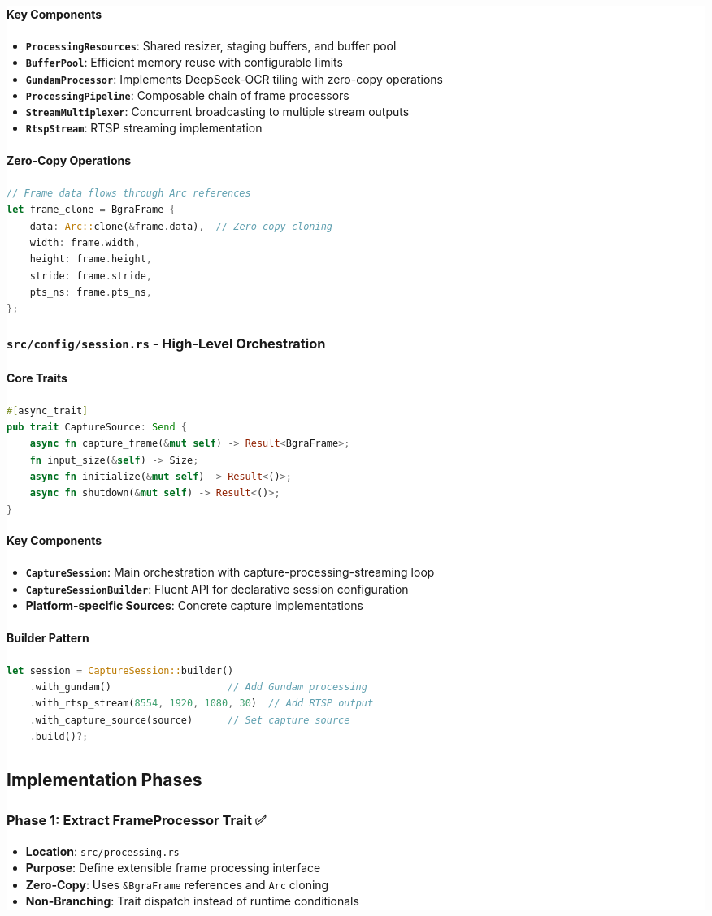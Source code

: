 #### Key Components
- **`ProcessingResources`**: Shared resizer, staging buffers, and buffer pool
- **`BufferPool`**: Efficient memory reuse with configurable limits
- **`GundamProcessor`**: Implements DeepSeek-OCR tiling with zero-copy operations
- **`ProcessingPipeline`**: Composable chain of frame processors
- **`StreamMultiplexer`**: Concurrent broadcasting to multiple stream outputs
- **`RtspStream`**: RTSP streaming implementation

#### Zero-Copy Operations
```rust
// Frame data flows through Arc references
let frame_clone = BgraFrame {
    data: Arc::clone(&frame.data),  // Zero-copy cloning
    width: frame.width,
    height: frame.height,
    stride: frame.stride,
    pts_ns: frame.pts_ns,
};
```

### `src/config/session.rs` - High-Level Orchestration

#### Core Traits
```rust
#[async_trait]
pub trait CaptureSource: Send {
    async fn capture_frame(&mut self) -> Result<BgraFrame>;
    fn input_size(&self) -> Size;
    async fn initialize(&mut self) -> Result<()>;
    async fn shutdown(&mut self) -> Result<()>;
}
```

#### Key Components
- **`CaptureSession`**: Main orchestration with capture-processing-streaming loop
- **`CaptureSessionBuilder`**: Fluent API for declarative session configuration
- **Platform-specific Sources**: Concrete capture implementations

#### Builder Pattern
```rust
let session = CaptureSession::builder()
    .with_gundam()                    // Add Gundam processing
    .with_rtsp_stream(8554, 1920, 1080, 30)  // Add RTSP output
    .with_capture_source(source)      // Set capture source
    .build()?;
```

## Implementation Phases

### Phase 1: Extract FrameProcessor Trait ✅
- **Location**: `src/processing.rs`
- **Purpose**: Define extensible frame processing interface
- **Zero-Copy**: Uses `&BgraFrame` references and `Arc` cloning
- **Non-Branching**: Trait dispatch instead of runtime conditionals

